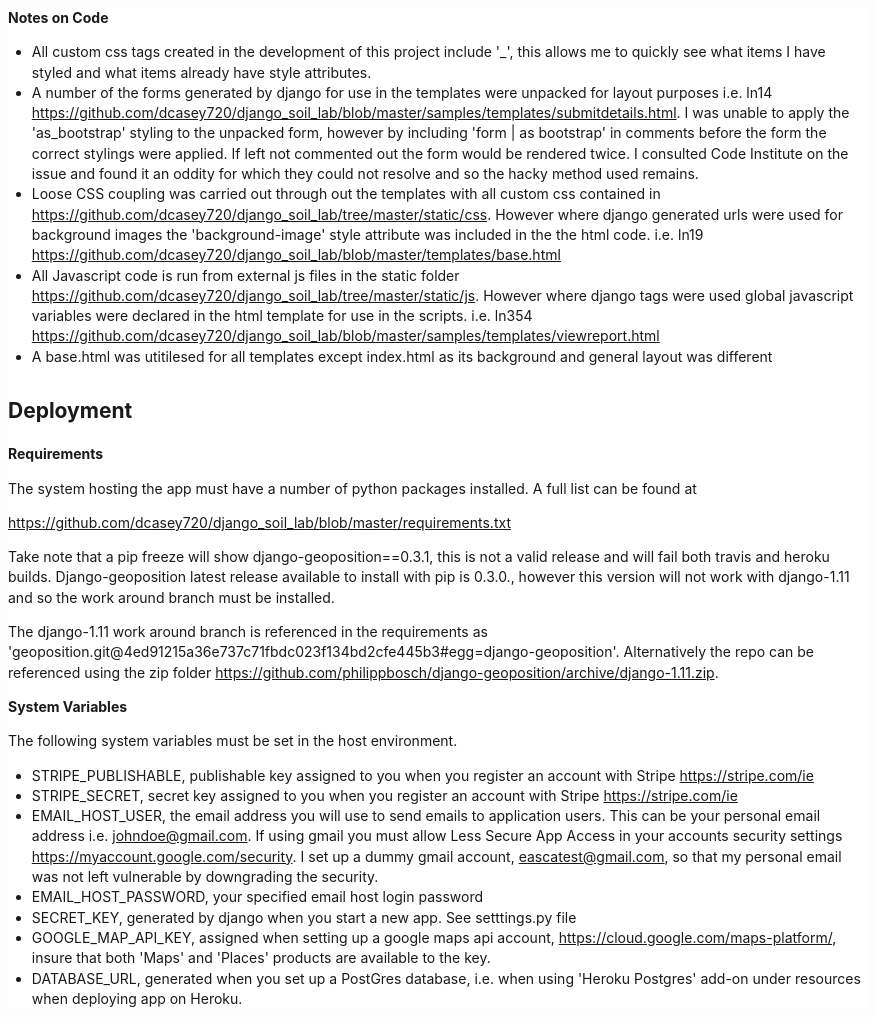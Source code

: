 __Notes on Code__

* All custom css tags created in the development of this project include '_', this allows me to quickly see what items I have styled and what items already have style attributes.
* A number of the forms generated by django for use in the templates were unpacked for layout purposes i.e. ln14 https://github.com/dcasey720/django_soil_lab/blob/master/samples/templates/submitdetails.html.
I was unable to apply the 'as_bootstrap' styling to the unpacked form, however by including 'form | as bootstrap' in comments before the form the correct stylings were applied.
If left not commented out the form would be rendered twice. I consulted Code Institute on the issue and found it an oddity for which they could not resolve and so the hacky method used remains.
* Loose CSS coupling was carried out through out the templates with all custom css contained in https://github.com/dcasey720/django_soil_lab/tree/master/static/css.
However where django generated urls were used for background images the 'background-image' style attribute was included in the the html code. i.e. ln19 https://github.com/dcasey720/django_soil_lab/blob/master/templates/base.html
* All Javascript code is run from external js files in the static folder https://github.com/dcasey720/django_soil_lab/tree/master/static/js.
However where django tags were used global javascript variables were declared in the html template for use in the scripts. i.e. ln354 https://github.com/dcasey720/django_soil_lab/blob/master/samples/templates/viewreport.html
* A base.html was utitilesed for all templates except index.html as its background and general layout was different

Deployment
------------------------

__Requirements__

The system hosting the app must have a number of python packages installed.
A full list can be found at

https://github.com/dcasey720/django_soil_lab/blob/master/requirements.txt

Take note that a pip freeze will show django-geoposition==0.3.1, this is not a valid release and will fail both travis and heroku builds.
Django-geoposition latest release available to install with pip is 0.3.0., however this version will not work with django-1.11 and so the work around branch must be installed.

The django-1.11 work around branch is referenced in the requirements as 'geoposition.git@4ed91215a36e737c71fbdc023f134bd2cfe445b3#egg=django-geoposition'.
Alternatively the repo can be referenced using the zip folder https://github.com/philippbosch/django-geoposition/archive/django-1.11.zip.

__System Variables__

The following system variables must be set in the host environment.

* STRIPE_PUBLISHABLE, publishable key assigned to you when you register an account with Stripe https://stripe.com/ie
* STRIPE_SECRET, secret key assigned to you when you register an account with Stripe https://stripe.com/ie
* EMAIL_HOST_USER, the email address you will use to send emails to application users.
This can be your personal email address i.e. johndoe@gmail.com. If using gmail you must allow Less Secure App Access in your accounts security settings https://myaccount.google.com/security.
I set up a dummy gmail account, eascatest@gmail.com, so that my personal email was not left vulnerable by downgrading the security.
* EMAIL_HOST_PASSWORD, your specified email host login password
* SECRET_KEY, generated by django when you start a new app. See setttings.py file
* GOOGLE_MAP_API_KEY, assigned when setting up a google maps api account, https://cloud.google.com/maps-platform/, insure that both 'Maps' and 'Places' products are available to the key.
* DATABASE_URL, generated when you set up a PostGres database, i.e. when using 'Heroku Postgres' add-on under resources when deploying app on Heroku.
